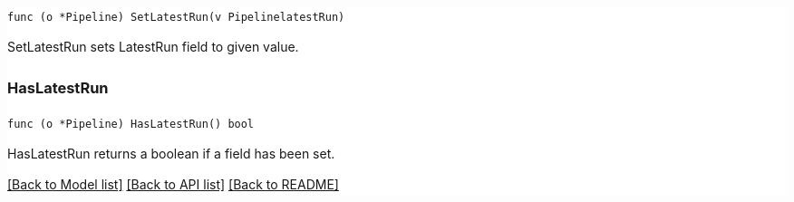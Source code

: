 `func (o *Pipeline) SetLatestRun(v PipelinelatestRun)`

SetLatestRun sets LatestRun field to given value.

### HasLatestRun

`func (o *Pipeline) HasLatestRun() bool`

HasLatestRun returns a boolean if a field has been set.


[[Back to Model list]](../README.md#documentation-for-models) [[Back to API list]](../README.md#documentation-for-api-endpoints) [[Back to README]](../README.md)



